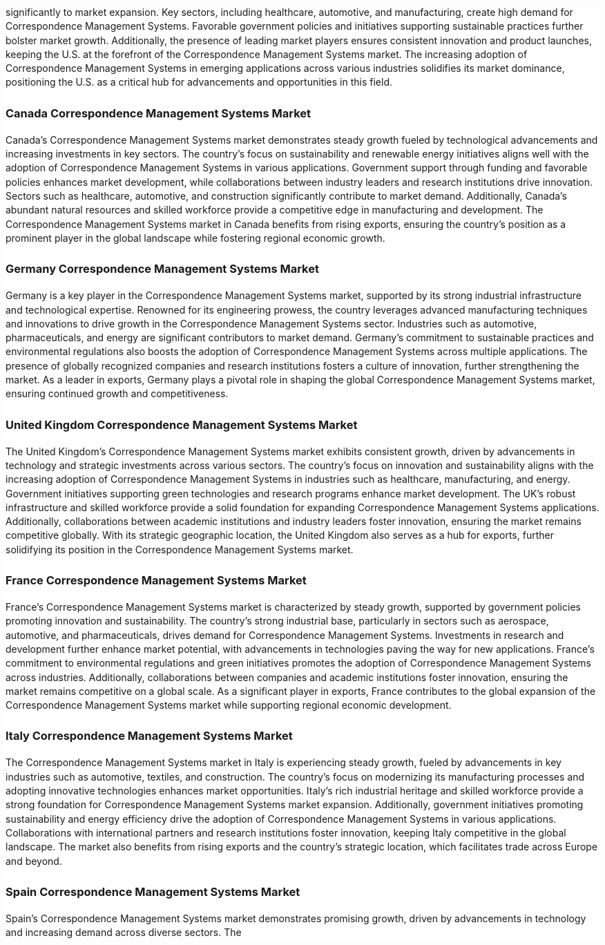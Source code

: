 significantly to market expansion. Key sectors, including healthcare, automotive, and manufacturing, create high demand for Correspondence Management Systems. Favorable government policies and initiatives supporting sustainable practices further bolster market growth. Additionally, the presence of leading market players ensures consistent innovation and product launches, keeping the U.S. at the forefront of the Correspondence Management Systems market. The increasing adoption of Correspondence Management Systems in emerging applications across various industries solidifies its market dominance, positioning the U.S. as a critical hub for advancements and opportunities in this field.</p><h3>Canada Correspondence Management Systems Market</h3><p>Canada&rsquo;s Correspondence Management Systems market demonstrates steady growth fueled by technological advancements and increasing investments in key sectors. The country&rsquo;s focus on sustainability and renewable energy initiatives aligns well with the adoption of Correspondence Management Systems in various applications. Government support through funding and favorable policies enhances market development, while collaborations between industry leaders and research institutions drive innovation. Sectors such as healthcare, automotive, and construction significantly contribute to market demand. Additionally, Canada&rsquo;s abundant natural resources and skilled workforce provide a competitive edge in manufacturing and development. The Correspondence Management Systems market in Canada benefits from rising exports, ensuring the country&rsquo;s position as a prominent player in the global landscape while fostering regional economic growth.</p><h3>Germany Correspondence Management Systems Market</h3><p>Germany is a key player in the Correspondence Management Systems market, supported by its strong industrial infrastructure and technological expertise. Renowned for its engineering prowess, the country leverages advanced manufacturing techniques and innovations to drive growth in the Correspondence Management Systems sector. Industries such as automotive, pharmaceuticals, and energy are significant contributors to market demand. Germany&rsquo;s commitment to sustainable practices and environmental regulations also boosts the adoption of Correspondence Management Systems across multiple applications. The presence of globally recognized companies and research institutions fosters a culture of innovation, further strengthening the market. As a leader in exports, Germany plays a pivotal role in shaping the global Correspondence Management Systems market, ensuring continued growth and competitiveness.</p><h3>United Kingdom Correspondence Management Systems Market</h3><p>The United Kingdom&rsquo;s Correspondence Management Systems market exhibits consistent growth, driven by advancements in technology and strategic investments across various sectors. The country&rsquo;s focus on innovation and sustainability aligns with the increasing adoption of Correspondence Management Systems in industries such as healthcare, manufacturing, and energy. Government initiatives supporting green technologies and research programs enhance market development. The UK&rsquo;s robust infrastructure and skilled workforce provide a solid foundation for expanding Correspondence Management Systems applications. Additionally, collaborations between academic institutions and industry leaders foster innovation, ensuring the market remains competitive globally. With its strategic geographic location, the United Kingdom also serves as a hub for exports, further solidifying its position in the Correspondence Management Systems market.</p><h3>France Correspondence Management Systems Market</h3><p>France&rsquo;s Correspondence Management Systems market is characterized by steady growth, supported by government policies promoting innovation and sustainability. The country&rsquo;s strong industrial base, particularly in sectors such as aerospace, automotive, and pharmaceuticals, drives demand for Correspondence Management Systems. Investments in research and development further enhance market potential, with advancements in technologies paving the way for new applications. France&rsquo;s commitment to environmental regulations and green initiatives promotes the adoption of Correspondence Management Systems across industries. Additionally, collaborations between companies and academic institutions foster innovation, ensuring the market remains competitive on a global scale. As a significant player in exports, France contributes to the global expansion of the Correspondence Management Systems market while supporting regional economic development.</p><h3>Italy Correspondence Management Systems Market</h3><p>The Correspondence Management Systems market in Italy is experiencing steady growth, fueled by advancements in key industries such as automotive, textiles, and construction. The country&rsquo;s focus on modernizing its manufacturing processes and adopting innovative technologies enhances market opportunities. Italy&rsquo;s rich industrial heritage and skilled workforce provide a strong foundation for Correspondence Management Systems market expansion. Additionally, government initiatives promoting sustainability and energy efficiency drive the adoption of Correspondence Management Systems in various applications. Collaborations with international partners and research institutions foster innovation, keeping Italy competitive in the global landscape. The market also benefits from rising exports and the country&rsquo;s strategic location, which facilitates trade across Europe and beyond.</p><h3>Spain Correspondence Management Systems Market</h3><p>Spain&rsquo;s Correspondence Management Systems market demonstrates promising growth, driven by advancements in technology and increasing demand across diverse sectors. The